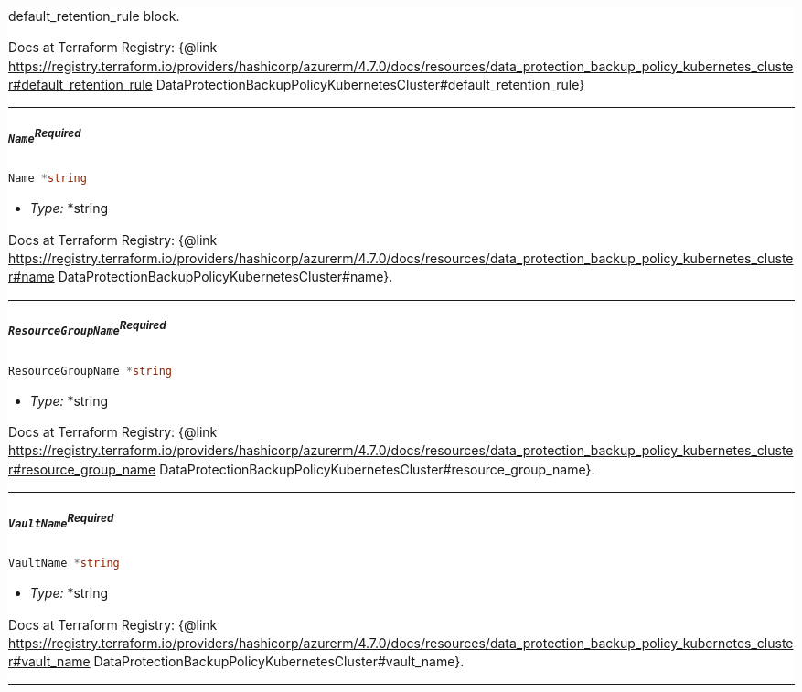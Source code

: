 default_retention_rule block.

Docs at Terraform Registry: {@link https://registry.terraform.io/providers/hashicorp/azurerm/4.7.0/docs/resources/data_protection_backup_policy_kubernetes_cluster#default_retention_rule DataProtectionBackupPolicyKubernetesCluster#default_retention_rule}

---

##### `Name`<sup>Required</sup> <a name="Name" id="@cdktf/provider-azurerm.dataProtectionBackupPolicyKubernetesCluster.DataProtectionBackupPolicyKubernetesClusterConfig.property.name"></a>

```go
Name *string
```

- *Type:* *string

Docs at Terraform Registry: {@link https://registry.terraform.io/providers/hashicorp/azurerm/4.7.0/docs/resources/data_protection_backup_policy_kubernetes_cluster#name DataProtectionBackupPolicyKubernetesCluster#name}.

---

##### `ResourceGroupName`<sup>Required</sup> <a name="ResourceGroupName" id="@cdktf/provider-azurerm.dataProtectionBackupPolicyKubernetesCluster.DataProtectionBackupPolicyKubernetesClusterConfig.property.resourceGroupName"></a>

```go
ResourceGroupName *string
```

- *Type:* *string

Docs at Terraform Registry: {@link https://registry.terraform.io/providers/hashicorp/azurerm/4.7.0/docs/resources/data_protection_backup_policy_kubernetes_cluster#resource_group_name DataProtectionBackupPolicyKubernetesCluster#resource_group_name}.

---

##### `VaultName`<sup>Required</sup> <a name="VaultName" id="@cdktf/provider-azurerm.dataProtectionBackupPolicyKubernetesCluster.DataProtectionBackupPolicyKubernetesClusterConfig.property.vaultName"></a>

```go
VaultName *string
```

- *Type:* *string

Docs at Terraform Registry: {@link https://registry.terraform.io/providers/hashicorp/azurerm/4.7.0/docs/resources/data_protection_backup_policy_kubernetes_cluster#vault_name DataProtectionBackupPolicyKubernetesCluster#vault_name}.

---

